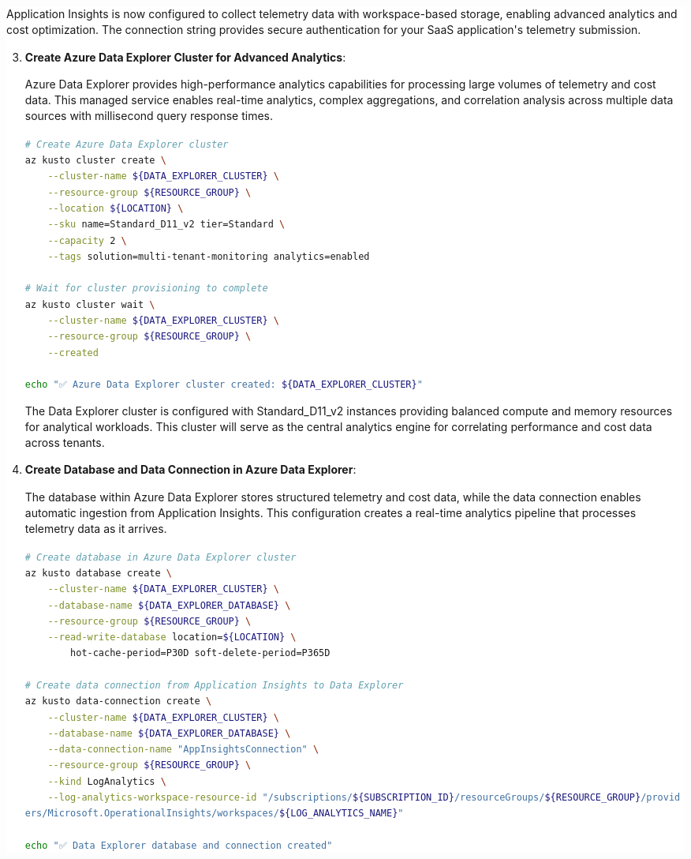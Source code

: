    Application Insights is now configured to collect telemetry data with workspace-based storage, enabling advanced analytics and cost optimization. The connection string provides secure authentication for your SaaS application's telemetry submission.

3. **Create Azure Data Explorer Cluster for Advanced Analytics**:

   Azure Data Explorer provides high-performance analytics capabilities for processing large volumes of telemetry and cost data. This managed service enables real-time analytics, complex aggregations, and correlation analysis across multiple data sources with millisecond query response times.

   ```bash
   # Create Azure Data Explorer cluster
   az kusto cluster create \
       --cluster-name ${DATA_EXPLORER_CLUSTER} \
       --resource-group ${RESOURCE_GROUP} \
       --location ${LOCATION} \
       --sku name=Standard_D11_v2 tier=Standard \
       --capacity 2 \
       --tags solution=multi-tenant-monitoring analytics=enabled
   
   # Wait for cluster provisioning to complete
   az kusto cluster wait \
       --cluster-name ${DATA_EXPLORER_CLUSTER} \
       --resource-group ${RESOURCE_GROUP} \
       --created
   
   echo "✅ Azure Data Explorer cluster created: ${DATA_EXPLORER_CLUSTER}"
   ```

   The Data Explorer cluster is configured with Standard_D11_v2 instances providing balanced compute and memory resources for analytical workloads. This cluster will serve as the central analytics engine for correlating performance and cost data across tenants.

4. **Create Database and Data Connection in Azure Data Explorer**:

   The database within Azure Data Explorer stores structured telemetry and cost data, while the data connection enables automatic ingestion from Application Insights. This configuration creates a real-time analytics pipeline that processes telemetry data as it arrives.

   ```bash
   # Create database in Azure Data Explorer cluster
   az kusto database create \
       --cluster-name ${DATA_EXPLORER_CLUSTER} \
       --database-name ${DATA_EXPLORER_DATABASE} \
       --resource-group ${RESOURCE_GROUP} \
       --read-write-database location=${LOCATION} \
           hot-cache-period=P30D soft-delete-period=P365D
   
   # Create data connection from Application Insights to Data Explorer
   az kusto data-connection create \
       --cluster-name ${DATA_EXPLORER_CLUSTER} \
       --database-name ${DATA_EXPLORER_DATABASE} \
       --data-connection-name "AppInsightsConnection" \
       --resource-group ${RESOURCE_GROUP} \
       --kind LogAnalytics \
       --log-analytics-workspace-resource-id "/subscriptions/${SUBSCRIPTION_ID}/resourceGroups/${RESOURCE_GROUP}/providers/Microsoft.OperationalInsights/workspaces/${LOG_ANALYTICS_NAME}"
   
   echo "✅ Data Explorer database and connection created"
   ```
